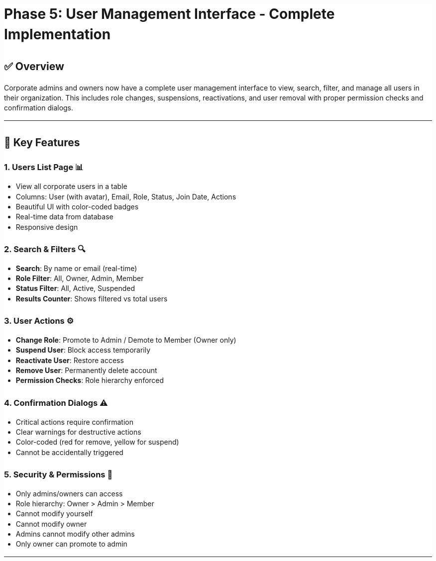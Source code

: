 # Phase 5: User Management Interface - Complete Implementation

## ✅ Overview

Corporate admins and owners now have a complete user management interface to view, search, filter, and manage all users in their organization. This includes role changes, suspensions, reactivations, and user removal with proper permission checks and confirmation dialogs.

---

## 🎯 Key Features

### **1. Users List Page** 📊
- View all corporate users in a table
- Columns: User (with avatar), Email, Role, Status, Join Date, Actions
- Beautiful UI with color-coded badges
- Real-time data from database
- Responsive design

### **2. Search & Filters** 🔍
- **Search**: By name or email (real-time)
- **Role Filter**: All, Owner, Admin, Member
- **Status Filter**: All, Active, Suspended
- **Results Counter**: Shows filtered vs total users

### **3. User Actions** ⚙️
- **Change Role**: Promote to Admin / Demote to Member (Owner only)
- **Suspend User**: Block access temporarily
- **Reactivate User**: Restore access
- **Remove User**: Permanently delete account
- **Permission Checks**: Role hierarchy enforced

### **4. Confirmation Dialogs** ⚠️
- Critical actions require confirmation
- Clear warnings for destructive actions
- Color-coded (red for remove, yellow for suspend)
- Cannot be accidentally triggered

### **5. Security & Permissions** 🔐
- Only admins/owners can access
- Role hierarchy: Owner > Admin > Member
- Cannot modify yourself
- Cannot modify owner
- Admins cannot modify other admins
- Only owner can promote to admin

---
